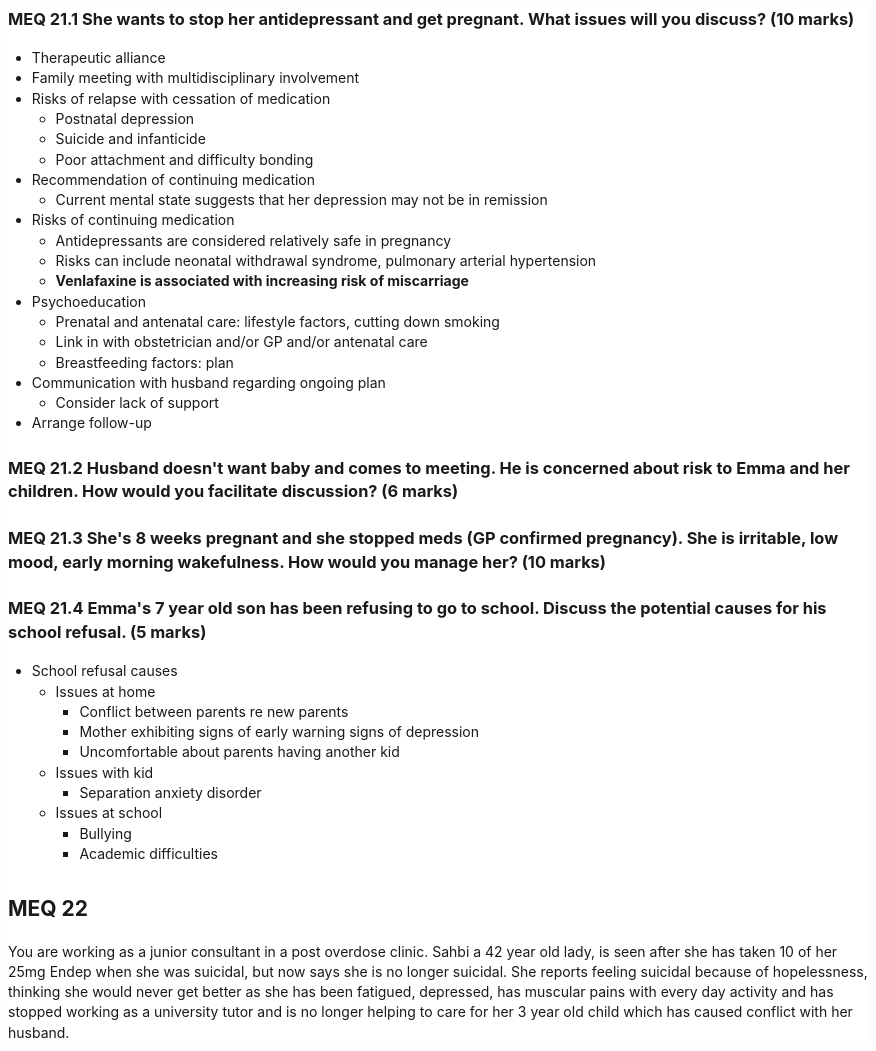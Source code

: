 ### MEQ 21.1 She wants to stop her antidepressant and get pregnant. What issues will you discuss? (10 marks)

- Therapeutic alliance
- Family meeting with multidisciplinary involvement
- Risks of relapse with cessation of medication
  - Postnatal depression
  - Suicide and infanticide
  - Poor attachment and difficulty bonding
- Recommendation of continuing medication
  - Current mental state suggests that her depression may not be in remission
- Risks of continuing medication
  - Antidepressants are considered relatively safe in pregnancy
  - Risks can include neonatal withdrawal syndrome, pulmonary arterial hypertension
  - **Venlafaxine is associated with increasing risk of miscarriage**
- Psychoeducation
  - Prenatal and antenatal care: lifestyle factors, cutting down smoking
  - Link in with obstetrician and/or GP and/or antenatal care
  - Breastfeeding factors: plan
- Communication with husband regarding ongoing plan
  - Consider lack of support
- Arrange follow-up

### MEQ 21.2 Husband doesn't want baby and comes to meeting. He is concerned about risk to Emma and her children. How would you facilitate discussion? (6 marks)


### MEQ 21.3 She's 8 weeks pregnant and she stopped meds (GP confirmed pregnancy). She is irritable, low mood, early morning wakefulness. How would you manage her? (10 marks)



### MEQ 21.4 Emma's 7 year old son has been refusing to go to school. Discuss the potential causes for his school refusal. (5 marks)

- School refusal causes
  - Issues at home
    - Conflict between parents re new parents
    - Mother exhibiting signs of early warning signs of depression
    - Uncomfortable about parents having another kid
  - Issues with kid
    - Separation anxiety disorder
  - Issues at school
    - Bullying
    - Academic difficulties

## MEQ 22

You are working as a junior consultant in a post overdose clinic. Sahbi a 42 year old lady, is seen after she has taken 10 of her 25mg Endep when she was suicidal, but now says she is no longer suicidal. She reports feeling suicidal because of hopelessness, thinking she would never get better as she has been fatigued, depressed, has muscular pains with every day activity and has stopped working as a university tutor and is no longer helping to care for her 3 year old child which has caused conflict with her husband. 
